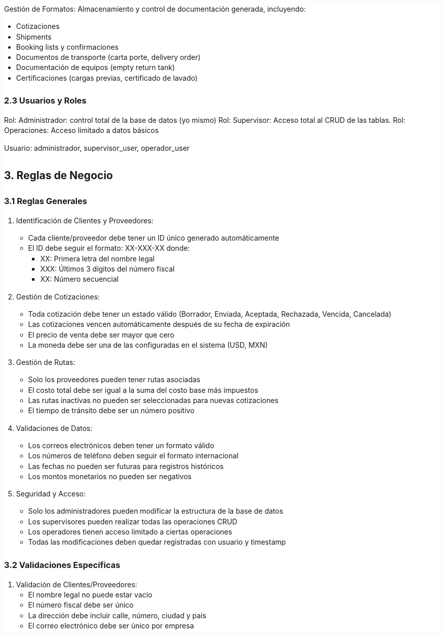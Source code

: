 Gestión de Formatos: Almacenamiento y control de documentación generada, incluyendo:
- Cotizaciones
- Shipments
- Booking lists y confirmaciones
- Documentos de transporte (carta porte, delivery order)
- Documentación de equipos (empty return tank)
- Certificaciones (cargas previas, certificado de lavado)

### 2.3 Usuarios y Roles
Rol: Administrador: control total de la base de datos (yo mismo)
Rol: Supervisor:  Acceso total al CRUD de las tablas.
Rol: Operaciones: Acceso limitado a datos básicos

Usuario: administrador, supervisor_user, operador_user 

## 3. Reglas de Negocio
### 3.1 Reglas Generales
1. Identificación de Clientes y Proveedores:
   - Cada cliente/proveedor debe tener un ID único generado automáticamente
   - El ID debe seguir el formato: XX-XXX-XX donde:
     * XX: Primera letra del nombre legal
     * XXX: Últimos 3 dígitos del número fiscal
     * XX: Número secuencial

2. Gestión de Cotizaciones:
   - Toda cotización debe tener un estado válido (Borrador, Enviada, Aceptada, Rechazada, Vencida, Cancelada)
   - Las cotizaciones vencen automáticamente después de su fecha de expiración
   - El precio de venta debe ser mayor que cero
   - La moneda debe ser una de las configuradas en el sistema (USD, MXN)

3. Gestión de Rutas:
   - Solo los proveedores pueden tener rutas asociadas
   - El costo total debe ser igual a la suma del costo base más impuestos
   - Las rutas inactivas no pueden ser seleccionadas para nuevas cotizaciones
   - El tiempo de tránsito debe ser un número positivo

4. Validaciones de Datos:
   - Los correos electrónicos deben tener un formato válido
   - Los números de teléfono deben seguir el formato internacional
   - Las fechas no pueden ser futuras para registros históricos
   - Los montos monetarios no pueden ser negativos

5. Seguridad y Acceso:
   - Solo los administradores pueden modificar la estructura de la base de datos
   - Los supervisores pueden realizar todas las operaciones CRUD
   - Los operadores tienen acceso limitado a ciertas operaciones
   - Todas las modificaciones deben quedar registradas con usuario y timestamp


### 3.2 Validaciones Específicas
1. Validación de Clientes/Proveedores:
   - El nombre legal no puede estar vacío
   - El número fiscal debe ser único
   - La dirección debe incluir calle, número, ciudad y país
   - El correo electrónico debe ser único por empresa
